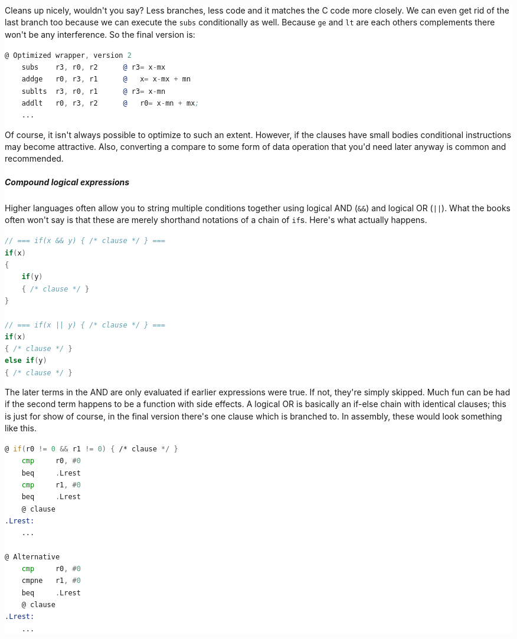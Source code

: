 Cleans up nicely, wouldn't you say? Less branches, less code and it matches the C code more closely. We can even get rid of the last branch too because we can execute the `subs` conditionally as well. Because `ge` and `lt` are each others complements there won't be any interference. So the final version is:

```asm {.proglist}
@ Optimized wrapper, version 2
    subs    r3, r0, r2      @ r3= x-mx
    addge   r0, r3, r1      @   x= x-mx + mn
    sublts  r3, r0, r1      @ r3= x-mn
    addlt   r0, r3, r2      @   r0= x-mn + mx;
    ...
```

Of course, it isn't always possible to optimize to such an extent. However, if the clauses have small bodies conditional instructions may become attractive. Also, converting a compare to some form of data operation that you'd need later anyway is common and recommended.

##### Compound logical expressions

Higher languages often allow you to string multiple conditions together using logical AND (`&&`) and logical OR (`||`). What the books often won't say is that these are merely shorthand notations of a chain of `if`s. Here's what actually happens.

```c {.proglist}
// === if(x && y) { /* clause */ } ===
if(x)
{
    if(y)
    { /* clause */ }
}

// === if(x || y) { /* clause */ } ===
if(x)
{ /* clause */ }
else if(y)
{ /* clause */ }
```

The later terms in the AND are only evaluated if earlier expressions were true. If not, they're simply skipped. Much fun can be had if the second term happens to be a function with side effects. A logical OR is basically an if-else chain with identical clauses; this is just for show of course, in the final version there's one clause which is branched to. In assembly, these would look something like this.

```asm {.proglist}
@ if(r0 != 0 && r1 != 0) { /* clause */ }
    cmp     r0, #0
    beq     .Lrest
    cmp     r1, #0
    beq     .Lrest
    @ clause
.Lrest:
    ...

@ Alternative
    cmp     r0, #0
    cmpne   r1, #0
    beq     .Lrest
    @ clause
.Lrest:
    ...
```
